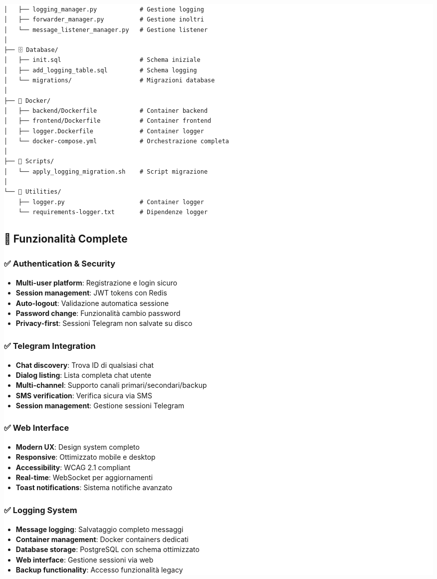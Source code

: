 ```
│   ├── logging_manager.py            # Gestione logging
│   ├── forwarder_manager.py          # Gestione inoltri
│   └── message_listener_manager.py   # Gestione listener
│
├── 🗄️ Database/
│   ├── init.sql                      # Schema iniziale
│   ├── add_logging_table.sql         # Schema logging
│   └── migrations/                   # Migrazioni database
│
├── 🐳 Docker/
│   ├── backend/Dockerfile            # Container backend
│   ├── frontend/Dockerfile           # Container frontend
│   ├── logger.Dockerfile             # Container logger
│   └── docker-compose.yml            # Orchestrazione completa
│
├── 🔧 Scripts/
│   └── apply_logging_migration.sh    # Script migrazione
│
└── 📁 Utilities/
    ├── logger.py                     # Container logger
    └── requirements-logger.txt       # Dipendenze logger
```

## 🎯 Funzionalità Complete

### ✅ Authentication & Security
- **Multi-user platform**: Registrazione e login sicuro
- **Session management**: JWT tokens con Redis
- **Auto-logout**: Validazione automatica sessione
- **Password change**: Funzionalità cambio password
- **Privacy-first**: Sessioni Telegram non salvate su disco

### ✅ Telegram Integration
- **Chat discovery**: Trova ID di qualsiasi chat
- **Dialog listing**: Lista completa chat utente
- **Multi-channel**: Supporto canali primari/secondari/backup
- **SMS verification**: Verifica sicura via SMS
- **Session management**: Gestione sessioni Telegram

### ✅ Web Interface
- **Modern UX**: Design system completo
- **Responsive**: Ottimizzato mobile e desktop
- **Accessibility**: WCAG 2.1 compliant
- **Real-time**: WebSocket per aggiornamenti
- **Toast notifications**: Sistema notifiche avanzato

### ✅ Logging System
- **Message logging**: Salvataggio completo messaggi
- **Container management**: Docker containers dedicati
- **Database storage**: PostgreSQL con schema ottimizzato
- **Web interface**: Gestione sessioni via web
- **Backup functionality**: Accesso funzionalità legacy
